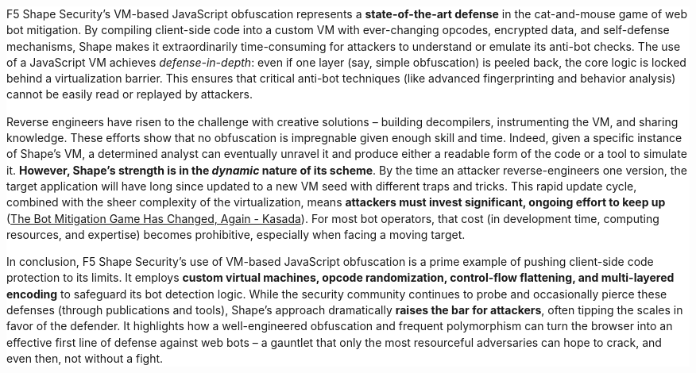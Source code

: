 F5 Shape Security’s VM-based JavaScript obfuscation represents a **state-of-the-art defense** in the cat-and-mouse game of web bot mitigation. By compiling client-side code into a custom VM with ever-changing opcodes, encrypted data, and self-defense mechanisms, Shape makes it extraordinarily time-consuming for attackers to understand or emulate its anti-bot checks. The use of a JavaScript VM achieves *defense-in-depth*: even if one layer (say, simple obfuscation) is peeled back, the core logic is locked behind a virtualization barrier. This ensures that critical anti-bot techniques (like advanced fingerprinting and behavior analysis) cannot be easily read or replayed by attackers.

Reverse engineers have risen to the challenge with creative solutions – building decompilers, instrumenting the VM, and sharing knowledge. These efforts show that no obfuscation is impregnable given enough skill and time. Indeed, given a specific instance of Shape’s VM, a determined analyst can eventually unravel it and produce either a readable form of the code or a tool to simulate it. **However, Shape’s strength is in the *dynamic* nature of its scheme**. By the time an attacker reverse-engineers one version, the target application will have long since updated to a new VM seed with different traps and tricks. This rapid update cycle, combined with the sheer complexity of the virtualization, means **attackers must invest significant, ongoing effort to keep up** ([The Bot Mitigation Game Has Changed, Again - Kasada](https://www.kasada.io/the-bot-mitigation-game-has-changed-again/#:~:text=Metrics%20used%20to%20measure%20a,mitigation%E2%80%99s%20resolve%20to%20improve%20include)). For most bot operators, that cost (in development time, computing resources, and expertise) becomes prohibitive, especially when facing a moving target.

In conclusion, F5 Shape Security’s use of VM-based JavaScript obfuscation is a prime example of pushing client-side code protection to its limits. It employs **custom virtual machines, opcode randomization, control-flow flattening, and multi-layered encoding** to safeguard its bot detection logic. While the security community continues to probe and occasionally pierce these defenses (through publications and tools), Shape’s approach dramatically **raises the bar for attackers**, often tipping the scales in favor of the defender. It highlights how a well-engineered obfuscation and frequent polymorphism can turn the browser into an effective first line of defense against web bots – a gauntlet that only the most resourceful adversaries can hope to crack, and even then, not without a fight. 

